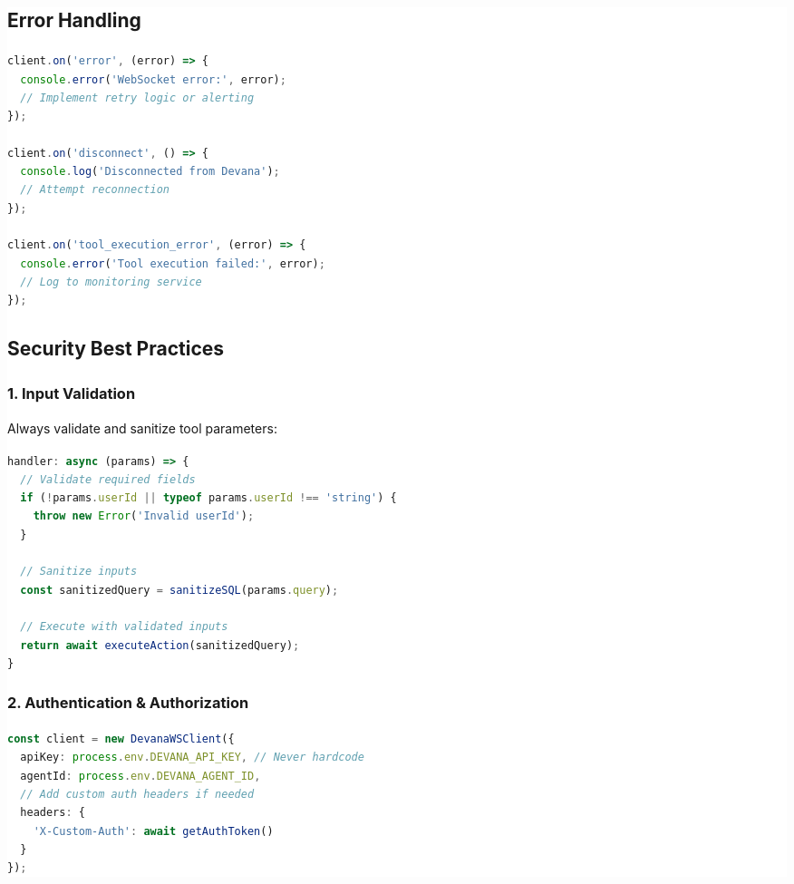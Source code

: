 
## Error Handling

```typescript
client.on('error', (error) => {
  console.error('WebSocket error:', error);
  // Implement retry logic or alerting
});

client.on('disconnect', () => {
  console.log('Disconnected from Devana');
  // Attempt reconnection
});

client.on('tool_execution_error', (error) => {
  console.error('Tool execution failed:', error);
  // Log to monitoring service
});
```

## Security Best Practices

### 1. Input Validation
Always validate and sanitize tool parameters:

```typescript
handler: async (params) => {
  // Validate required fields
  if (!params.userId || typeof params.userId !== 'string') {
    throw new Error('Invalid userId');
  }

  // Sanitize inputs
  const sanitizedQuery = sanitizeSQL(params.query);

  // Execute with validated inputs
  return await executeAction(sanitizedQuery);
}
```

### 2. Authentication & Authorization

```typescript
const client = new DevanaWSClient({
  apiKey: process.env.DEVANA_API_KEY, // Never hardcode
  agentId: process.env.DEVANA_AGENT_ID,
  // Add custom auth headers if needed
  headers: {
    'X-Custom-Auth': await getAuthToken()
  }
});
```

